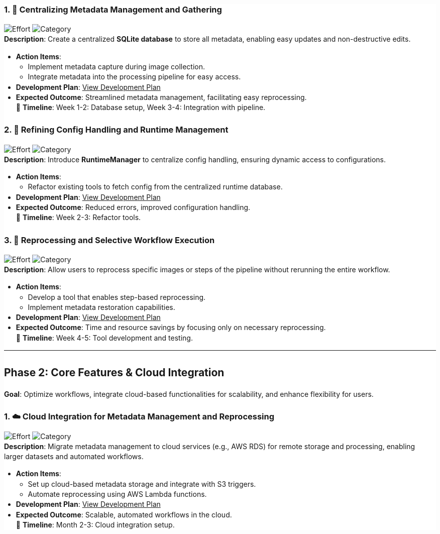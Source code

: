 ### **1. 📍 Centralizing Metadata Management and Gathering**  
![Effort](https://img.shields.io/badge/effort-HIGH-red) ![Category](https://img.shields.io/badge/category-Foundational-blue)  
**Description**: Create a centralized **SQLite database** to store all metadata, enabling easy updates and non-destructive edits.  
- **Action Items**:
  - Implement metadata capture during image collection.
  - Integrate metadata into the processing pipeline for easy access.  
- **Development Plan**: [View Development Plan](../dev_docs/phase_1/centralizing_metadata.md)  
- **Expected Outcome**: Streamlined metadata management, facilitating easy reprocessing.  
📅 **Timeline**: Week 1-2: Database setup, Week 3-4: Integration with pipeline.

### **2. 🔧 Refining Config Handling and Runtime Management**  
![Effort](https://img.shields.io/badge/effort-MEDIUM-orange) ![Category](https://img.shields.io/badge/category-Foundational-blue)  
**Description**: Introduce **RuntimeManager** to centralize config handling, ensuring dynamic access to configurations.  
- **Action Items**:
  - Refactor existing tools to fetch config from the centralized runtime database.  
- **Development Plan**: [View Development Plan](../dev_docs/phase_1/refining_config_handling.md)  
- **Expected Outcome**: Reduced errors, improved configuration handling.  
📅 **Timeline**: Week 2-3: Refactor tools.

### **3. 🔄 Reprocessing and Selective Workflow Execution**  
![Effort](https://img.shields.io/badge/effort-MEDIUM-orange) ![Category](https://img.shields.io/badge/category-Flexibility-yellow)  
**Description**: Allow users to reprocess specific images or steps of the pipeline without rerunning the entire workflow.  
- **Action Items**:
  - Develop a tool that enables step-based reprocessing.
  - Implement metadata restoration capabilities.  
- **Development Plan**: [View Development Plan](../dev_docs/phase_1/reprocessing_workflow.md)  
- **Expected Outcome**: Time and resource savings by focusing only on necessary reprocessing.  
📅 **Timeline**: Week 4-5: Tool development and testing.

---

## **Phase 2: Core Features & Cloud Integration**  
**Goal**: Optimize workflows, integrate cloud-based functionalities for scalability, and enhance flexibility for users.

### **1. ☁️ Cloud Integration for Metadata Management and Reprocessing**  
![Effort](https://img.shields.io/badge/effort-HIGH-red) ![Category](https://img.shields.io/badge/category-Scalable-green)  
**Description**: Migrate metadata management to cloud services (e.g., AWS RDS) for remote storage and processing, enabling larger datasets and automated workflows.  
- **Action Items**:
  - Set up cloud-based metadata storage and integrate with S3 triggers.
  - Automate reprocessing using AWS Lambda functions.  
- **Development Plan**: [View Development Plan](../dev_docs/phase_2/cloud_integration.md)  
- **Expected Outcome**: Scalable, automated workflows in the cloud.  
📅 **Timeline**: Month 2-3: Cloud integration setup.

